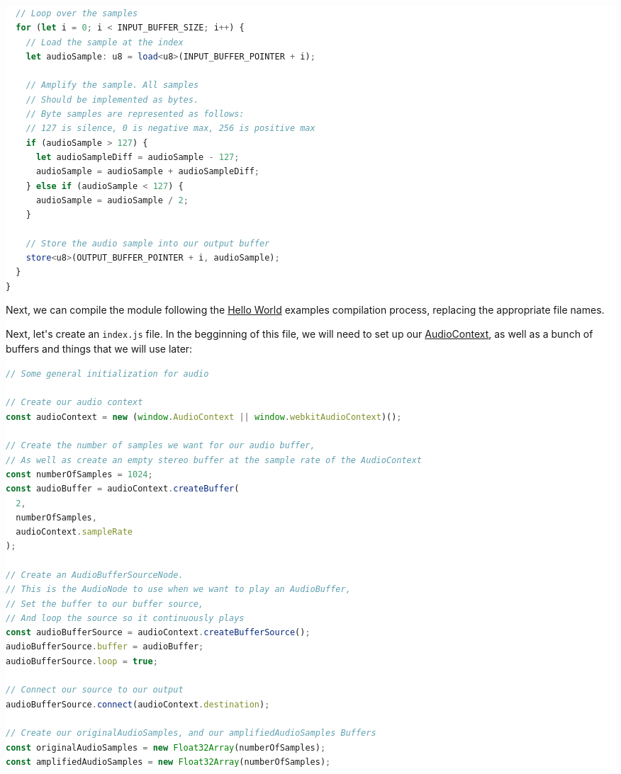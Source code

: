 ```typescript
  // Loop over the samples
  for (let i = 0; i < INPUT_BUFFER_SIZE; i++) {
    // Load the sample at the index
    let audioSample: u8 = load<u8>(INPUT_BUFFER_POINTER + i);

    // Amplify the sample. All samples
    // Should be implemented as bytes.
    // Byte samples are represented as follows:
    // 127 is silence, 0 is negative max, 256 is positive max
    if (audioSample > 127) {
      let audioSampleDiff = audioSample - 127;
      audioSample = audioSample + audioSampleDiff;
    } else if (audioSample < 127) {
      audioSample = audioSample / 2;
    }

    // Store the audio sample into our output buffer
    store<u8>(OUTPUT_BUFFER_POINTER + i, audioSample);
  }
}
```

Next, we can compile the module following the [Hello World](/example-redirect?exampleName=hello-world) examples compilation process, replacing the appropriate file names.

Next, let's create an `index.js` file. In the begginning of this file, we will need to set up our [AudioContext](https://developer.mozilla.org/en-US/docs/Web/API/AudioContext), as well as a bunch of buffers and things that we will use later:

```javascript
// Some general initialization for audio

// Create our audio context
const audioContext = new (window.AudioContext || window.webkitAudioContext)();

// Create the number of samples we want for our audio buffer,
// As well as create an empty stereo buffer at the sample rate of the AudioContext
const numberOfSamples = 1024;
const audioBuffer = audioContext.createBuffer(
  2,
  numberOfSamples,
  audioContext.sampleRate
);

// Create an AudioBufferSourceNode.
// This is the AudioNode to use when we want to play an AudioBuffer,
// Set the buffer to our buffer source,
// And loop the source so it continuously plays
const audioBufferSource = audioContext.createBufferSource();
audioBufferSource.buffer = audioBuffer;
audioBufferSource.loop = true;

// Connect our source to our output
audioBufferSource.connect(audioContext.destination);

// Create our originalAudioSamples, and our amplifiedAudioSamples Buffers
const originalAudioSamples = new Float32Array(numberOfSamples);
const amplifiedAudioSamples = new Float32Array(numberOfSamples);
```
